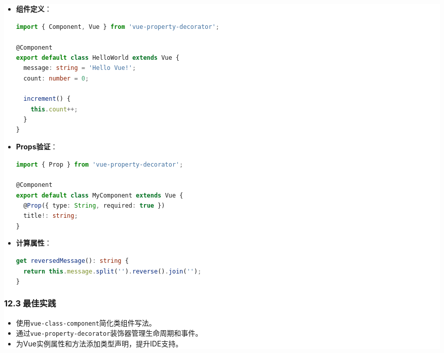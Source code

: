 - **组件定义**：  

  ```typescript
  import { Component, Vue } from 'vue-property-decorator';

  @Component
  export default class HelloWorld extends Vue {
    message: string = 'Hello Vue!';
    count: number = 0;

    increment() {
      this.count++;
    }
  }
  ```

- **Props验证**：  

  ```typescript
  import { Prop } from 'vue-property-decorator';

  @Component
  export default class MyComponent extends Vue {
    @Prop({ type: String, required: true })
    title!: string;
  }
  ```

- **计算属性**：  

  ```typescript
  get reversedMessage(): string {
    return this.message.split('').reverse().join('');
  }
  ```

### 12.3 最佳实践  

- 使用`vue-class-component`简化类组件写法。  
- 通过`vue-property-decorator`装饰器管理生命周期和事件。  
- 为Vue实例属性和方法添加类型声明，提升IDE支持。  

</AnswerBlock>
